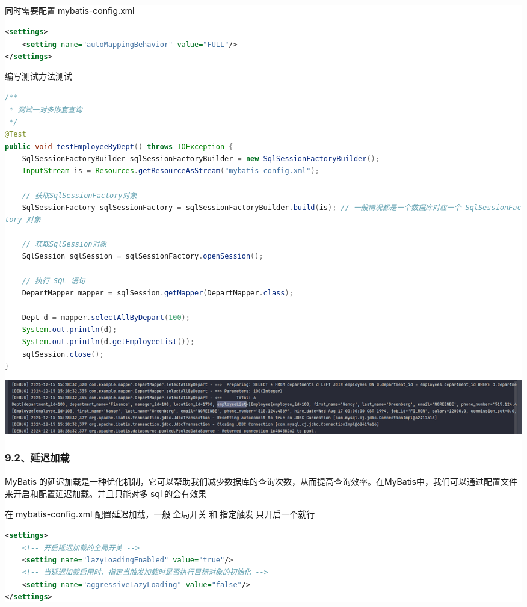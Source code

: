 同时需要配置 mybatis-config.xml

```xml
<settings>
    <setting name="autoMappingBehavior" value="FULL"/>
</settings>
```

编写测试方法测试

```java
/**
 * 测试一对多嵌套查询
 */
@Test
public void testEmployeeByDept() throws IOException {
    SqlSessionFactoryBuilder sqlSessionFactoryBuilder = new SqlSessionFactoryBuilder();
    InputStream is = Resources.getResourceAsStream("mybatis-config.xml");

    // 获取SqlSessionFactory对象
    SqlSessionFactory sqlSessionFactory = sqlSessionFactoryBuilder.build(is); // 一般情况都是一个数据库对应一个 SqlSessionFactory 对象

    // 获取SqlSession对象
    SqlSession sqlSession = sqlSessionFactory.openSession();

    // 执行 SQL 语句
    DepartMapper mapper = sqlSession.getMapper(DepartMapper.class);

    Dept d = mapper.selectAllByDepart(100);
    System.out.println(d);
    System.out.println(d.getEmployeeList());
    sqlSession.close();
}
```

![image-20241215152932024](images/image-20241215152932024.png)

### 9.2、延迟加载

MyBatis 的延迟加载是一种优化机制，它可以帮助我们减少数据库的查询次数，从而提高查询效率。在MyBatis中，我们可以通过配置文件来开启和配置延迟加载。并且只能对多 sql 的会有效果

在 mybatis-config.xml 配置延迟加载，一般 全局开关 和 指定触发 只开启一个就行

```xml
<settings>
    <!-- 开启延迟加载的全局开关 -->
    <setting name="lazyLoadingEnabled" value="true"/>
    <!-- 当延迟加载启用时，指定当触发加载时是否执行目标对象的初始化 -->
    <setting name="aggressiveLazyLoading" value="false"/>
</settings>
```
